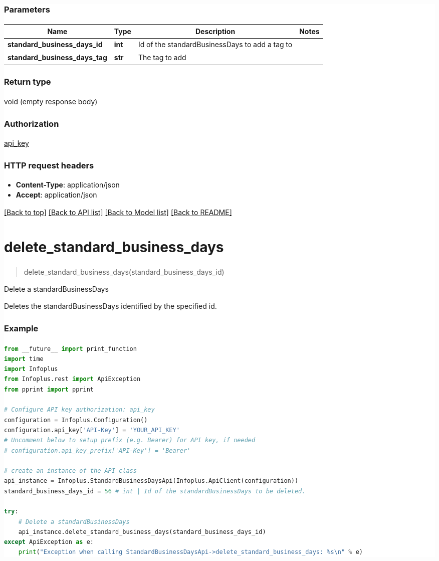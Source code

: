 ### Parameters

Name | Type | Description  | Notes
------------- | ------------- | ------------- | -------------
 **standard_business_days_id** | **int**| Id of the standardBusinessDays to add a tag to | 
 **standard_business_days_tag** | **str**| The tag to add | 

### Return type

void (empty response body)

### Authorization

[api_key](../README.md#api_key)

### HTTP request headers

 - **Content-Type**: application/json
 - **Accept**: application/json

[[Back to top]](#) [[Back to API list]](../README.md#documentation-for-api-endpoints) [[Back to Model list]](../README.md#documentation-for-models) [[Back to README]](../README.md)

# **delete_standard_business_days**
> delete_standard_business_days(standard_business_days_id)

Delete a standardBusinessDays

Deletes the standardBusinessDays identified by the specified id.

### Example
```python
from __future__ import print_function
import time
import Infoplus
from Infoplus.rest import ApiException
from pprint import pprint

# Configure API key authorization: api_key
configuration = Infoplus.Configuration()
configuration.api_key['API-Key'] = 'YOUR_API_KEY'
# Uncomment below to setup prefix (e.g. Bearer) for API key, if needed
# configuration.api_key_prefix['API-Key'] = 'Bearer'

# create an instance of the API class
api_instance = Infoplus.StandardBusinessDaysApi(Infoplus.ApiClient(configuration))
standard_business_days_id = 56 # int | Id of the standardBusinessDays to be deleted.

try:
    # Delete a standardBusinessDays
    api_instance.delete_standard_business_days(standard_business_days_id)
except ApiException as e:
    print("Exception when calling StandardBusinessDaysApi->delete_standard_business_days: %s\n" % e)
```
